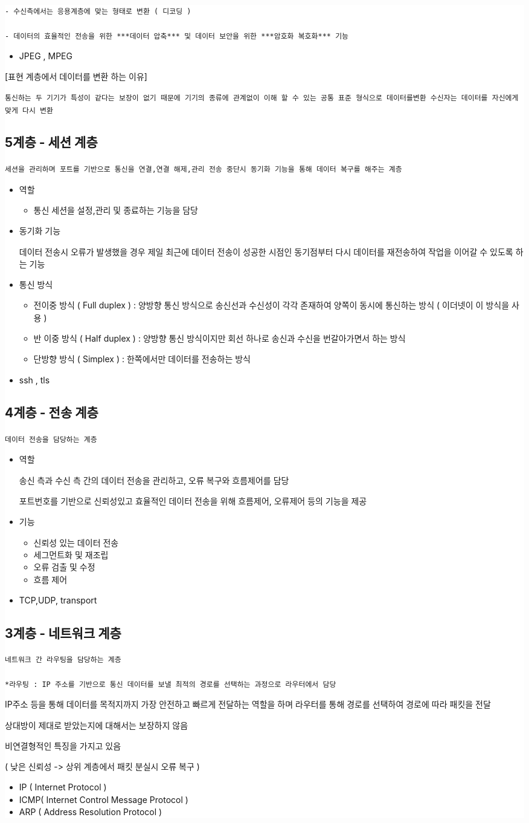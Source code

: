     - 수신측에서는 응용계층에 맞는 형태로 변환 ( 디코딩 )

    - 데이터의 효율적인 전송을 위한 ***데이터 압축*** 및 데이터 보안을 위한 ***암호화 복호화*** 기능

- JPEG , MPEG

[표현 계층에서 데이터를 변환 하는 이유]
    
    통신하는 두 기기가 특성이 같다는 보장이 없기 때문에 기기의 종류에 관계없이 이해 할 수 있는 공통 표준 형식으로 데이터를변환 수신자는 데이터를 자신에게 맞게 다시 변환

## 5계층 - 세션 계층
    세션을 관리하며 포트를 기반으로 통신을 연결,연결 해제,관리 전송 중단시 동기화 기능을 통해 데이터 복구를 해주는 계층

- 역할
    - 통신 세션을 설정,관리 및 종료하는 기능을 담당
- 동기화 기능
    
    데이터 전송시 오류가 발생했을 경우 제일 최근에 데이터 전송이 성공한 시점인 동기점부터 다시 데이터를 재전송하여 작업을 이어갈 수 있도록 하는 기능

- 통신 방식
    - 전이중 방식 ( Full duplex ) : 양방향 통신 방식으로 송신선과 수신성이 각각 존재하여 양쪽이 동시에 통신하는 방식 ( 이더넷이 이 방식을 사용 )

    - 반 이중 방식 ( Half duplex ) : 양방향 통신 방식이지만 회선 하나로 송신과 수신을 번갈아가면서 하는 방식

    - 단방향 방식 ( Simplex ) : 한쪽에서만 데이터를 전송하는 방식

- ssh , tls

## 4계층 - 전송 계층
    데이터 전송을 담당하는 계층

- 역할

    송신 측과 수신 측 간의 데이터 전송을 관리하고, 오류 복구와 흐름제어를 담당

    포트번호를 기반으로 신뢰성있고 효율적인 데이터 전송을 위해 흐름제어, 오류제어 등의 기능을 제공

- 기능
    - 신뢰성 있는 데이터 전송
    - 세그먼트화 및 재조립
    - 오류 검출 및 수정
    - 흐름 제어

- TCP,UDP, transport

## 3계층 - 네트워크 계층
    네트워크 간 라우팅을 담당하는 계층

    *라우팅 : IP 주소를 기반으로 통신 데이터를 보낼 최적의 경로를 선택하는 과정으로 라우터에서 담당

IP주소 등을 통해 데이터를 목적지까지 가장 안전하고 빠르게 전달하는 역할을 하며 라우터를 통해 경로를 선택하여 경로에 따라 패킷을 전달

상대방이 제대로 받았는지에 대해서는 보장하지 않음

비연결형적인 특징을 가지고 있음

( 낮은 신뢰성 -> 상위 계층에서 패킷 분실시 오류 복구 )

- IP ( Internet Protocol ) 
- ICMP( Internet Control Message Protocol )
- ARP ( Address Resolution Protocol )
